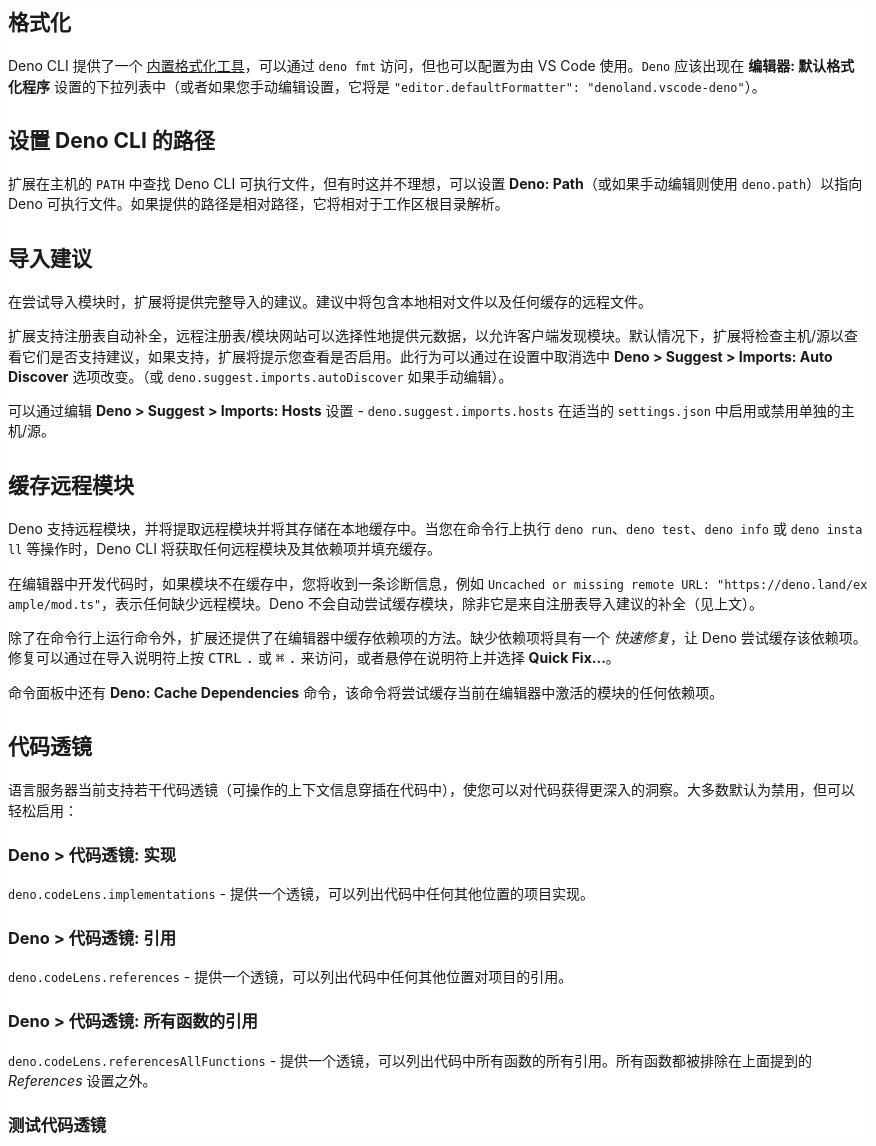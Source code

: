 ## 格式化

Deno CLI 提供了一个 [内置格式化工具](/runtime/reference/cli/formatter/)，可以通过 `deno fmt` 访问，但也可以配置为由 VS Code 使用。`Deno` 应该出现在 **编辑器: 默认格式化程序** 设置的下拉列表中（或者如果您手动编辑设置，它将是 `"editor.defaultFormatter": "denoland.vscode-deno"`）。

## 设置 Deno CLI 的路径

扩展在主机的 `PATH` 中查找 Deno CLI 可执行文件，但有时这并不理想，可以设置 **Deno: Path**（或如果手动编辑则使用 `deno.path`）以指向 Deno 可执行文件。如果提供的路径是相对路径，它将相对于工作区根目录解析。

## 导入建议

在尝试导入模块时，扩展将提供完整导入的建议。建议中将包含本地相对文件以及任何缓存的远程文件。

扩展支持注册表自动补全，远程注册表/模块网站可以选择性地提供元数据，以允许客户端发现模块。默认情况下，扩展将检查主机/源以查看它们是否支持建议，如果支持，扩展将提示您查看是否启用。此行为可以通过在设置中取消选中 **Deno > Suggest > Imports: Auto Discover** 选项改变。（或 `deno.suggest.imports.autoDiscover` 如果手动编辑）。

可以通过编辑 **Deno > Suggest > Imports: Hosts** 设置 - `deno.suggest.imports.hosts` 在适当的 `settings.json` 中启用或禁用单独的主机/源。

## 缓存远程模块

Deno 支持远程模块，并将提取远程模块并将其存储在本地缓存中。当您在命令行上执行 `deno run`、`deno test`、`deno info` 或 `deno install` 等操作时，Deno CLI 将获取任何远程模块及其依赖项并填充缓存。

在编辑器中开发代码时，如果模块不在缓存中，您将收到一条诊断信息，例如 `Uncached or missing remote URL: "https://deno.land/example/mod.ts"`，表示任何缺少远程模块。Deno 不会自动尝试缓存模块，除非它是来自注册表导入建议的补全（见上文）。

除了在命令行上运行命令外，扩展还提供了在编辑器中缓存依赖项的方法。缺少依赖项将具有一个 _快速修复_，让 Deno 尝试缓存该依赖项。修复可以通过在导入说明符上按 <kbd>CTRL</kbd> <kbd>.</kbd> 或 <kbd>⌘</kbd> <kbd>.</kbd> 来访问，或者悬停在说明符上并选择 **Quick Fix...**。

命令面板中还有 **Deno: Cache Dependencies** 命令，该命令将尝试缓存当前在编辑器中激活的模块的任何依赖项。

## 代码透镜

语言服务器当前支持若干代码透镜（可操作的上下文信息穿插在代码中），使您可以对代码获得更深入的洞察。大多数默认为禁用，但可以轻松启用：

### Deno > 代码透镜: 实现

`deno.codeLens.implementations` - 提供一个透镜，可以列出代码中任何其他位置的项目实现。

### Deno > 代码透镜: 引用

`deno.codeLens.references` - 提供一个透镜，可以列出代码中任何其他位置对项目的引用。

### Deno > 代码透镜: 所有函数的引用

`deno.codeLens.referencesAllFunctions` - 提供一个透镜，可以列出代码中所有函数的所有引用。所有函数都被排除在上面提到的 _References_ 设置之外。

### 测试代码透镜
